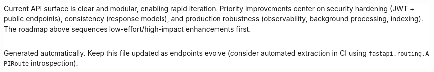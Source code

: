 Current API surface is clear and modular, enabling rapid iteration. Priority improvements center on security hardening (JWT + public endpoints), consistency (response models), and production robustness (observability, background processing, indexing). The roadmap above sequences low-effort/high-impact enhancements first.

---
Generated automatically. Keep this file updated as endpoints evolve (consider automated extraction in CI using `fastapi.routing.APIRoute` introspection).
